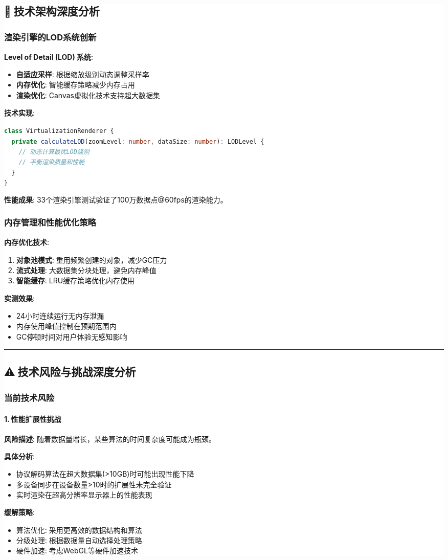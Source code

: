 
## 🎯 技术架构深度分析

### 渲染引擎的LOD系统创新

**Level of Detail (LOD) 系统**:
- **自适应采样**: 根据缩放级别动态调整采样率
- **内存优化**: 智能缓存策略减少内存占用
- **渲染优化**: Canvas虚拟化技术支持超大数据集

**技术实现**:
```typescript
class VirtualizationRenderer {
  private calculateLOD(zoomLevel: number, dataSize: number): LODLevel {
    // 动态计算最优LOD级别
    // 平衡渲染质量和性能
  }
}
```

**性能成果**: 33个渲染引擎测试验证了100万数据点@60fps的渲染能力。

### 内存管理和性能优化策略

**内存优化技术**:
1. **对象池模式**: 重用频繁创建的对象，减少GC压力
2. **流式处理**: 大数据集分块处理，避免内存峰值
3. **智能缓存**: LRU缓存策略优化内存使用

**实测效果**:
- 24小时连续运行无内存泄漏
- 内存使用峰值控制在预期范围内
- GC停顿时间对用户体验无感知影响

---

## ⚠️ 技术风险与挑战深度分析

### 当前技术风险

#### 1. 性能扩展性挑战
**风险描述**: 随着数据量增长，某些算法的时间复杂度可能成为瓶颈。

**具体分析**:
- 协议解码算法在超大数据集(>10GB)时可能出现性能下降
- 多设备同步在设备数量>10时的扩展性未完全验证
- 实时渲染在超高分辨率显示器上的性能表现

**缓解策略**:
- 算法优化: 采用更高效的数据结构和算法
- 分级处理: 根据数据量自动选择处理策略
- 硬件加速: 考虑WebGL等硬件加速技术

